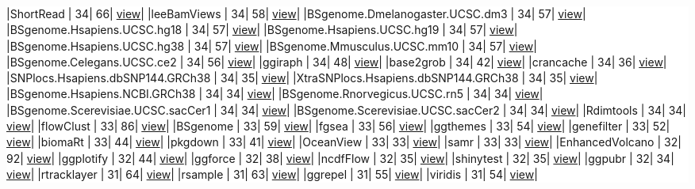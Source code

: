 |ShortRead                                     |           34|                             66|                                     [view](image/ShortRead.png)|
|leeBamViews                                   |           34|                             58|                                   [view](image/leeBamViews.png)|
|BSgenome.Dmelanogaster.UCSC.dm3               |           34|                             57|               [view](image/BSgenome.Dmelanogaster.UCSC.dm3.png)|
|BSgenome.Hsapiens.UCSC.hg18                   |           34|                             57|                   [view](image/BSgenome.Hsapiens.UCSC.hg18.png)|
|BSgenome.Hsapiens.UCSC.hg19                   |           34|                             57|                   [view](image/BSgenome.Hsapiens.UCSC.hg19.png)|
|BSgenome.Hsapiens.UCSC.hg38                   |           34|                             57|                   [view](image/BSgenome.Hsapiens.UCSC.hg38.png)|
|BSgenome.Mmusculus.UCSC.mm10                  |           34|                             57|                  [view](image/BSgenome.Mmusculus.UCSC.mm10.png)|
|BSgenome.Celegans.UCSC.ce2                    |           34|                             56|                    [view](image/BSgenome.Celegans.UCSC.ce2.png)|
|ggiraph                                       |           34|                             48|                                       [view](image/ggiraph.png)|
|base2grob                                     |           34|                             42|                                     [view](image/base2grob.png)|
|crancache                                     |           34|                             36|                                     [view](image/crancache.png)|
|SNPlocs.Hsapiens.dbSNP144.GRCh38              |           34|                             35|              [view](image/SNPlocs.Hsapiens.dbSNP144.GRCh38.png)|
|XtraSNPlocs.Hsapiens.dbSNP144.GRCh38          |           34|                             35|          [view](image/XtraSNPlocs.Hsapiens.dbSNP144.GRCh38.png)|
|BSgenome.Hsapiens.NCBI.GRCh38                 |           34|                             34|                 [view](image/BSgenome.Hsapiens.NCBI.GRCh38.png)|
|BSgenome.Rnorvegicus.UCSC.rn5                 |           34|                             34|                 [view](image/BSgenome.Rnorvegicus.UCSC.rn5.png)|
|BSgenome.Scerevisiae.UCSC.sacCer1             |           34|                             34|             [view](image/BSgenome.Scerevisiae.UCSC.sacCer1.png)|
|BSgenome.Scerevisiae.UCSC.sacCer2             |           34|                             34|             [view](image/BSgenome.Scerevisiae.UCSC.sacCer2.png)|
|Rdimtools                                     |           34|                             34|                                     [view](image/Rdimtools.png)|
|flowClust                                     |           33|                             86|                                     [view](image/flowClust.png)|
|BSgenome                                      |           33|                             59|                                      [view](image/BSgenome.png)|
|fgsea                                         |           33|                             56|                                         [view](image/fgsea.png)|
|ggthemes                                      |           33|                             54|                                      [view](image/ggthemes.png)|
|genefilter                                    |           33|                             52|                                    [view](image/genefilter.png)|
|biomaRt                                       |           33|                             44|                                       [view](image/biomaRt.png)|
|pkgdown                                       |           33|                             41|                                       [view](image/pkgdown.png)|
|OceanView                                     |           33|                             33|                                     [view](image/OceanView.png)|
|samr                                          |           33|                             33|                                          [view](image/samr.png)|
|EnhancedVolcano                               |           32|                             92|                               [view](image/EnhancedVolcano.png)|
|ggplotify                                     |           32|                             44|                                     [view](image/ggplotify.png)|
|ggforce                                       |           32|                             38|                                       [view](image/ggforce.png)|
|ncdfFlow                                      |           32|                             35|                                      [view](image/ncdfFlow.png)|
|shinytest                                     |           32|                             35|                                     [view](image/shinytest.png)|
|ggpubr                                        |           32|                             34|                                        [view](image/ggpubr.png)|
|rtracklayer                                   |           31|                             64|                                   [view](image/rtracklayer.png)|
|rsample                                       |           31|                             63|                                       [view](image/rsample.png)|
|ggrepel                                       |           31|                             55|                                       [view](image/ggrepel.png)|
|viridis                                       |           31|                             54|                                       [view](image/viridis.png)|